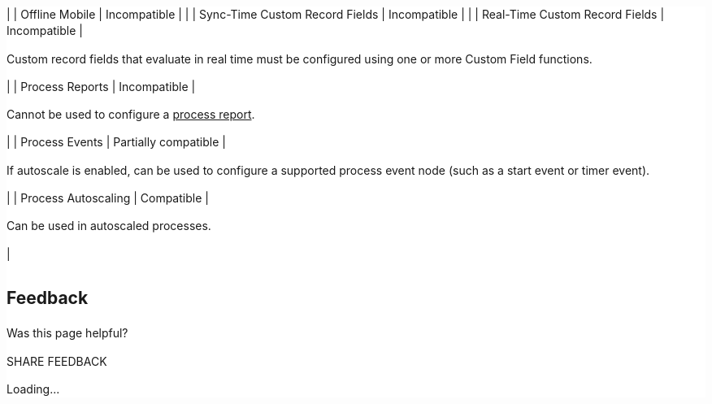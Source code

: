  |
| Offline Mobile | Incompatible |  |
| Sync-Time Custom Record Fields | Incompatible |  |
| Real-Time Custom Record Fields | Incompatible |

Custom record fields that evaluate in real time must be configured using one or more Custom Field functions.

 |
| Process Reports | Incompatible |

Cannot be used to configure a [process report](Process_Reports.html).

 |
| Process Events | Partially compatible |

If autoscale is enabled, can be used to configure a supported process event node (such as a start event or timer event).

 |
| Process Autoscaling | Compatible |

Can be used in autoscaled processes.

 |

## Feedback

Was this page helpful?

SHARE FEEDBACK

Loading...